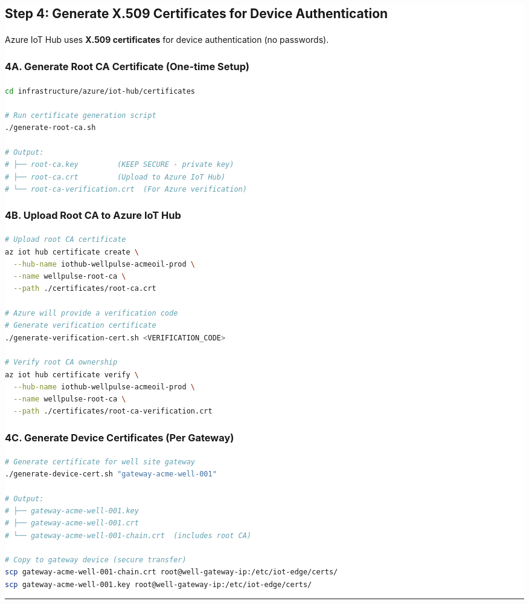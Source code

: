 
## Step 4: Generate X.509 Certificates for Device Authentication

Azure IoT Hub uses **X.509 certificates** for device authentication (no passwords).

### 4A. Generate Root CA Certificate (One-time Setup)

```bash
cd infrastructure/azure/iot-hub/certificates

# Run certificate generation script
./generate-root-ca.sh

# Output:
# ├── root-ca.key         (KEEP SECURE - private key)
# ├── root-ca.crt         (Upload to Azure IoT Hub)
# └── root-ca-verification.crt  (For Azure verification)
```

### 4B. Upload Root CA to Azure IoT Hub

```bash
# Upload root CA certificate
az iot hub certificate create \
  --hub-name iothub-wellpulse-acmeoil-prod \
  --name wellpulse-root-ca \
  --path ./certificates/root-ca.crt

# Azure will provide a verification code
# Generate verification certificate
./generate-verification-cert.sh <VERIFICATION_CODE>

# Verify root CA ownership
az iot hub certificate verify \
  --hub-name iothub-wellpulse-acmeoil-prod \
  --name wellpulse-root-ca \
  --path ./certificates/root-ca-verification.crt
```

### 4C. Generate Device Certificates (Per Gateway)

```bash
# Generate certificate for well site gateway
./generate-device-cert.sh "gateway-acme-well-001"

# Output:
# ├── gateway-acme-well-001.key
# ├── gateway-acme-well-001.crt
# └── gateway-acme-well-001-chain.crt  (includes root CA)

# Copy to gateway device (secure transfer)
scp gateway-acme-well-001-chain.crt root@well-gateway-ip:/etc/iot-edge/certs/
scp gateway-acme-well-001.key root@well-gateway-ip:/etc/iot-edge/certs/
```

---